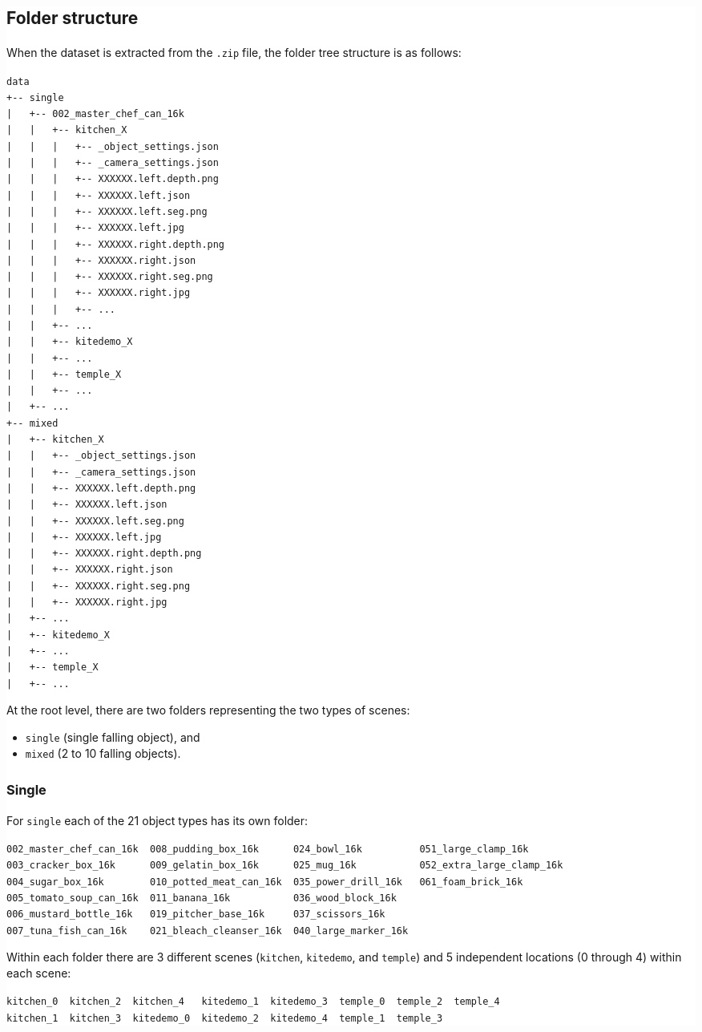 ## Folder structure

When the dataset is extracted from the `.zip` file, the folder tree structure is as follows:
```
data
+-- single
|   +-- 002_master_chef_can_16k
|   |   +-- kitchen_X    
|   |   |   +-- _object_settings.json   
|   |   |   +-- _camera_settings.json
|   |   |   +-- XXXXXX.left.depth.png
|   |   |   +-- XXXXXX.left.json
|   |   |   +-- XXXXXX.left.seg.png
|   |   |   +-- XXXXXX.left.jpg
|   |   |   +-- XXXXXX.right.depth.png
|   |   |   +-- XXXXXX.right.json
|   |   |   +-- XXXXXX.right.seg.png
|   |   |   +-- XXXXXX.right.jpg
|   |   |   +-- ...
|   |   +-- ...
|   |   +-- kitedemo_X
|   |   +-- ...
|   |   +-- temple_X
|   |   +-- ...
|   +-- ...
+-- mixed
|   +-- kitchen_X
|   |   +-- _object_settings.json   
|   |   +-- _camera_settings.json
|   |   +-- XXXXXX.left.depth.png
|   |   +-- XXXXXX.left.json
|   |   +-- XXXXXX.left.seg.png
|   |   +-- XXXXXX.left.jpg
|   |   +-- XXXXXX.right.depth.png
|   |   +-- XXXXXX.right.json
|   |   +-- XXXXXX.right.seg.png
|   |   +-- XXXXXX.right.jpg
|   +-- ...
|   +-- kitedemo_X
|   +-- ...
|   +-- temple_X
|   +-- ...    
```

At the root level, there are two folders representing the two types of scenes: 
- `single` (single falling object), and 
- `mixed` (2 to 10 falling objects).

### Single 

For `single` each of the 21 object types has its own folder: 
```sh
002_master_chef_can_16k  008_pudding_box_16k      024_bowl_16k          051_large_clamp_16k
003_cracker_box_16k      009_gelatin_box_16k      025_mug_16k           052_extra_large_clamp_16k
004_sugar_box_16k        010_potted_meat_can_16k  035_power_drill_16k   061_foam_brick_16k
005_tomato_soup_can_16k  011_banana_16k           036_wood_block_16k
006_mustard_bottle_16k   019_pitcher_base_16k     037_scissors_16k
007_tuna_fish_can_16k    021_bleach_cleanser_16k  040_large_marker_16k

```
Within each folder there are 3 different scenes (`kitchen`, `kitedemo`, and `temple`) and 5 independent locations (0 through 4) within each scene: 
```
kitchen_0  kitchen_2  kitchen_4   kitedemo_1  kitedemo_3  temple_0  temple_2  temple_4
kitchen_1  kitchen_3  kitedemo_0  kitedemo_2  kitedemo_4  temple_1  temple_3
```